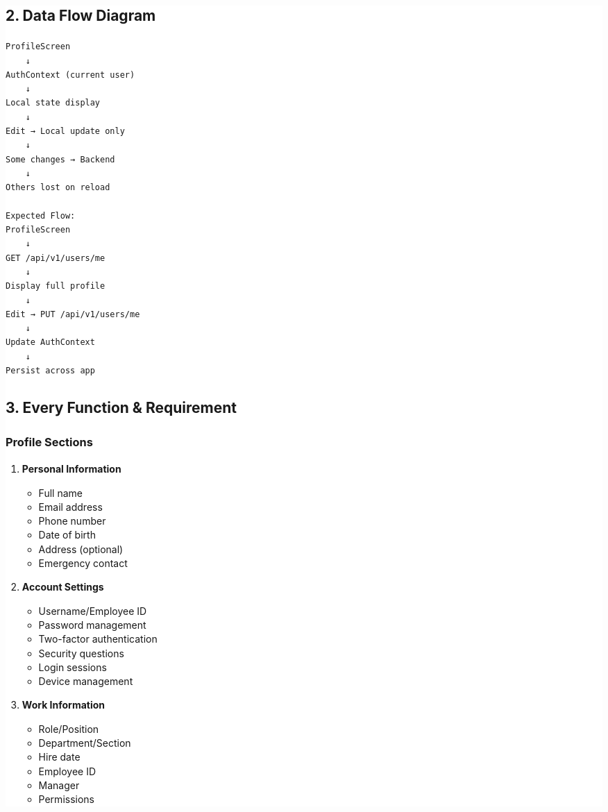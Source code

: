 ## 2. Data Flow Diagram

```
ProfileScreen
    ↓
AuthContext (current user)
    ↓
Local state display
    ↓
Edit → Local update only
    ↓
Some changes → Backend
    ↓
Others lost on reload

Expected Flow:
ProfileScreen
    ↓
GET /api/v1/users/me
    ↓
Display full profile
    ↓
Edit → PUT /api/v1/users/me
    ↓
Update AuthContext
    ↓
Persist across app
```

## 3. Every Function & Requirement

### Profile Sections
1. **Personal Information**
   - Full name
   - Email address
   - Phone number
   - Date of birth
   - Address (optional)
   - Emergency contact

2. **Account Settings**
   - Username/Employee ID
   - Password management
   - Two-factor authentication
   - Security questions
   - Login sessions
   - Device management

3. **Work Information**
   - Role/Position
   - Department/Section
   - Hire date
   - Employee ID
   - Manager
   - Permissions
